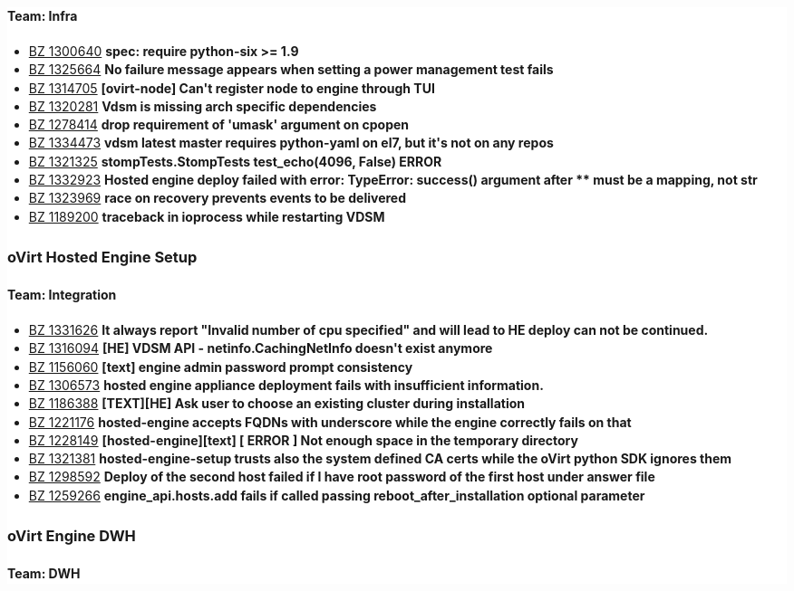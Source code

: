 #### Team: Infra

 - [BZ 1300640](https://bugzilla.redhat.com/show_bug.cgi?id=1300640) <b>spec: require python-six >= 1.9</b><br>
 - [BZ 1325664](https://bugzilla.redhat.com/show_bug.cgi?id=1325664) <b>No failure message appears when setting a power management test fails</b><br>
 - [BZ 1314705](https://bugzilla.redhat.com/show_bug.cgi?id=1314705) <b>[ovirt-node] Can't register node to engine through TUI</b><br>
 - [BZ 1320281](https://bugzilla.redhat.com/show_bug.cgi?id=1320281) <b>Vdsm is missing arch specific dependencies</b><br>
 - [BZ 1278414](https://bugzilla.redhat.com/show_bug.cgi?id=1278414) <b>drop requirement of 'umask' argument on cpopen</b><br>
 - [BZ 1334473](https://bugzilla.redhat.com/show_bug.cgi?id=1334473) <b>vdsm latest master requires python-yaml on el7, but it's not on any repos</b><br>
 - [BZ 1321325](https://bugzilla.redhat.com/show_bug.cgi?id=1321325) <b>stompTests.StompTests test_echo(4096, False) ERROR</b><br>
 - [BZ 1332923](https://bugzilla.redhat.com/show_bug.cgi?id=1332923) <b>Hosted engine deploy failed with error: TypeError: success() argument after ** must be a mapping, not str</b><br>
 - [BZ 1323969](https://bugzilla.redhat.com/show_bug.cgi?id=1323969) <b>race on recovery prevents events to be delivered</b><br>
 - [BZ 1189200](https://bugzilla.redhat.com/show_bug.cgi?id=1189200) <b>traceback in ioprocess while restarting VDSM</b><br>

### oVirt Hosted Engine Setup

#### Team: Integration

 - [BZ 1331626](https://bugzilla.redhat.com/show_bug.cgi?id=1331626) <b>It always report "Invalid number of cpu specified" and will lead to HE deploy can not be continued.</b><br>
 - [BZ 1316094](https://bugzilla.redhat.com/show_bug.cgi?id=1316094) <b>[HE] VDSM API - netinfo.CachingNetInfo doesn't exist anymore</b><br>
 - [BZ 1156060](https://bugzilla.redhat.com/show_bug.cgi?id=1156060) <b>[text] engine admin password prompt consistency</b><br>
 - [BZ 1306573](https://bugzilla.redhat.com/show_bug.cgi?id=1306573) <b>hosted engine appliance deployment fails with insufficient information.</b><br>
 - [BZ 1186388](https://bugzilla.redhat.com/show_bug.cgi?id=1186388) <b>[TEXT][HE] Ask user to choose an existing cluster during installation</b><br>
 - [BZ 1221176](https://bugzilla.redhat.com/show_bug.cgi?id=1221176) <b>hosted-engine accepts FQDNs with underscore while the engine correctly fails on that</b><br>
 - [BZ 1228149](https://bugzilla.redhat.com/show_bug.cgi?id=1228149) <b>[hosted-engine][text] [ ERROR ] Not enough space in the temporary directory</b><br>
 - [BZ 1321381](https://bugzilla.redhat.com/show_bug.cgi?id=1321381) <b>hosted-engine-setup trusts also the system defined CA certs while the oVirt python SDK ignores them</b><br>
 - [BZ 1298592](https://bugzilla.redhat.com/show_bug.cgi?id=1298592) <b>Deploy of the second host failed if I have root password of the first host under answer file</b><br>
 - [BZ 1259266](https://bugzilla.redhat.com/show_bug.cgi?id=1259266) <b>engine_api.hosts.add fails if called passing reboot_after_installation optional parameter</b><br>

### oVirt Engine DWH

#### Team: DWH
